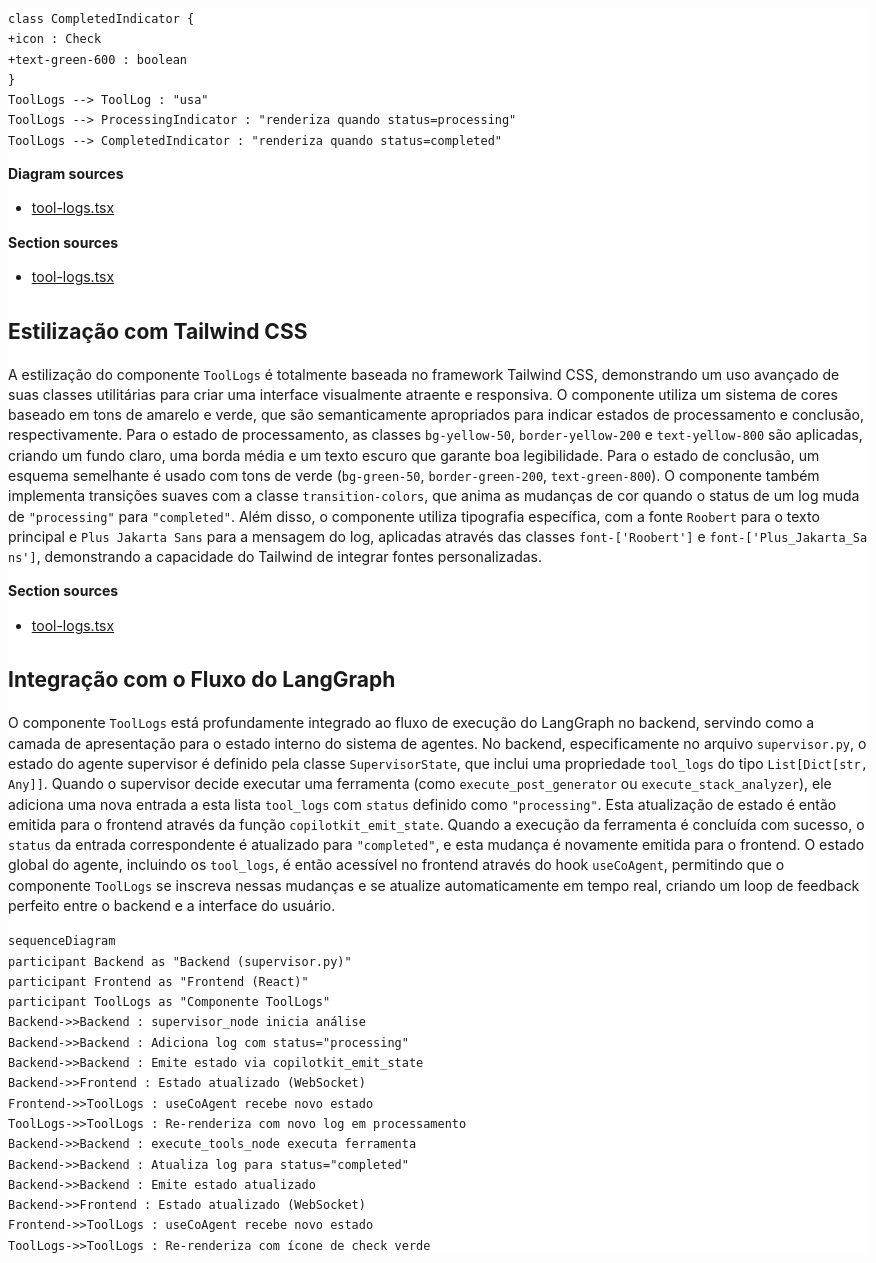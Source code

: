 ```mermaid
class CompletedIndicator {
+icon : Check
+text-green-600 : boolean
}
ToolLogs --> ToolLog : "usa"
ToolLogs --> ProcessingIndicator : "renderiza quando status=processing"
ToolLogs --> CompletedIndicator : "renderiza quando status=completed"
```

**Diagram sources**
- [tool-logs.tsx](file://components/ui/tool-logs.tsx#L15-L45)

**Section sources**
- [tool-logs.tsx](file://components/ui/tool-logs.tsx#L15-L45)

## Estilização com Tailwind CSS

A estilização do componente `ToolLogs` é totalmente baseada no framework Tailwind CSS, demonstrando um uso avançado de suas classes utilitárias para criar uma interface visualmente atraente e responsiva. O componente utiliza um sistema de cores baseado em tons de amarelo e verde, que são semanticamente apropriados para indicar estados de processamento e conclusão, respectivamente. Para o estado de processamento, as classes `bg-yellow-50`, `border-yellow-200` e `text-yellow-800` são aplicadas, criando um fundo claro, uma borda média e um texto escuro que garante boa legibilidade. Para o estado de conclusão, um esquema semelhante é usado com tons de verde (`bg-green-50`, `border-green-200`, `text-green-800`). O componente também implementa transições suaves com a classe `transition-colors`, que anima as mudanças de cor quando o status de um log muda de `"processing"` para `"completed"`. Além disso, o componente utiliza tipografia específica, com a fonte `Roobert` para o texto principal e `Plus Jakarta Sans` para a mensagem do log, aplicadas através das classes `font-['Roobert']` e `font-['Plus_Jakarta_Sans']`, demonstrando a capacidade do Tailwind de integrar fontes personalizadas.

**Section sources**
- [tool-logs.tsx](file://components/ui/tool-logs.tsx#L15-L45)

## Integração com o Fluxo do LangGraph

O componente `ToolLogs` está profundamente integrado ao fluxo de execução do LangGraph no backend, servindo como a camada de apresentação para o estado interno do sistema de agentes. No backend, especificamente no arquivo `supervisor.py`, o estado do agente supervisor é definido pela classe `SupervisorState`, que inclui uma propriedade `tool_logs` do tipo `List[Dict[str, Any]]`. Quando o supervisor decide executar uma ferramenta (como `execute_post_generator` ou `execute_stack_analyzer`), ele adiciona uma nova entrada a esta lista `tool_logs` com `status` definido como `"processing"`. Esta atualização de estado é então emitida para o frontend através da função `copilotkit_emit_state`. Quando a execução da ferramenta é concluída com sucesso, o `status` da entrada correspondente é atualizado para `"completed"`, e esta mudança é novamente emitida para o frontend. O estado global do agente, incluindo os `tool_logs`, é então acessível no frontend através do hook `useCoAgent`, permitindo que o componente `ToolLogs` se inscreva nessas mudanças e se atualize automaticamente em tempo real, criando um loop de feedback perfeito entre o backend e a interface do usuário.

```mermaid
sequenceDiagram
participant Backend as "Backend (supervisor.py)"
participant Frontend as "Frontend (React)"
participant ToolLogs as "Componente ToolLogs"
Backend->>Backend : supervisor_node inicia análise
Backend->>Backend : Adiciona log com status="processing"
Backend->>Backend : Emite estado via copilotkit_emit_state
Backend->>Frontend : Estado atualizado (WebSocket)
Frontend->>ToolLogs : useCoAgent recebe novo estado
ToolLogs->>ToolLogs : Re-renderiza com novo log em processamento
Backend->>Backend : execute_tools_node executa ferramenta
Backend->>Backend : Atualiza log para status="completed"
Backend->>Backend : Emite estado atualizado
Backend->>Frontend : Estado atualizado (WebSocket)
Frontend->>ToolLogs : useCoAgent recebe novo estado
ToolLogs->>ToolLogs : Re-renderiza com ícone de check verde
```